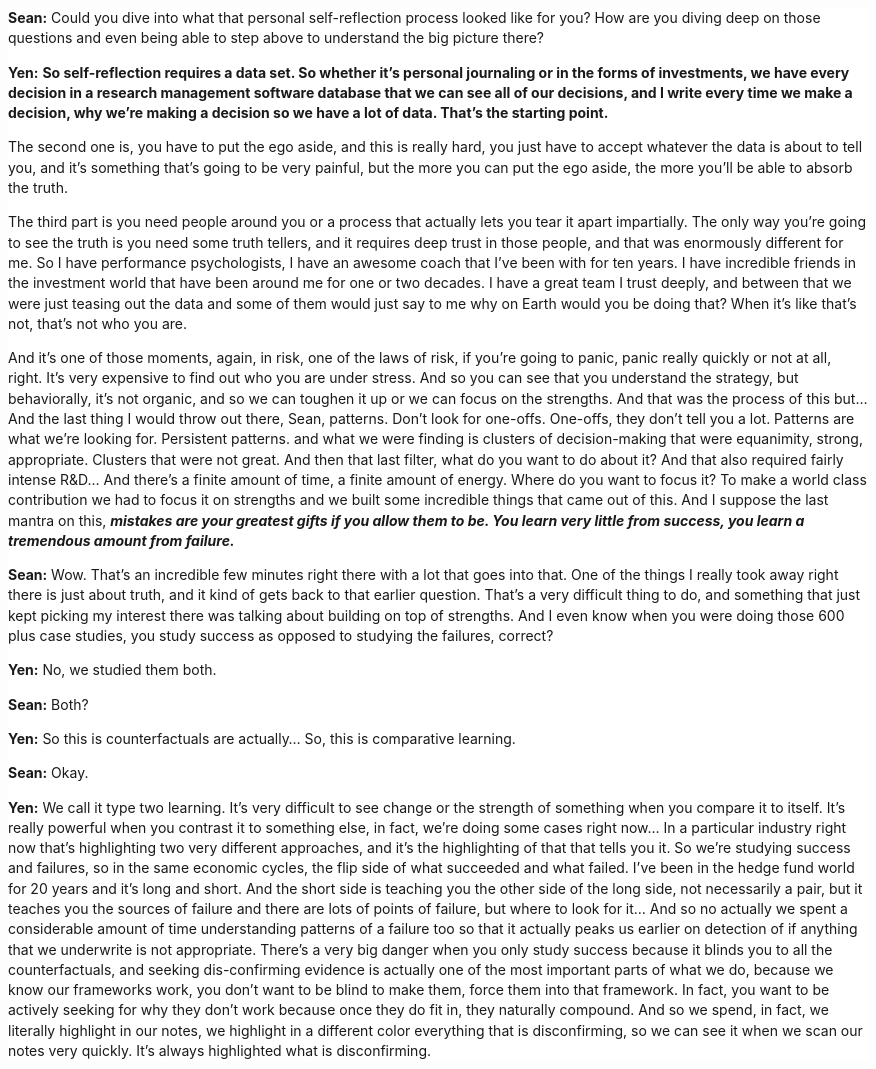 **Sean:** Could you dive into what that personal self-reflection process looked like for you? How are you diving deep on those questions and even being able to step above to understand the big picture there?

**Yen:** **So self-reflection requires a data set. So whether it’s personal journaling or in the forms of investments, we have every decision in a research management software database that we can see all of our decisions, and I write every time we make a decision, why we’re making a decision so we have a lot of data. That’s the starting point.**

The second one is, you have to put the ego aside, and this is really hard, you just have to accept whatever the data is about to tell you, and it’s something that’s going to be very painful, but the more you can put the ego aside, the more you’ll be able to absorb the truth.

The third part is you need people around you or a process that actually lets you tear it apart impartially. The only way you’re going to see the truth is you need some truth tellers, and it requires deep trust in those people, and that was enormously different for me. So I have performance psychologists, I have an awesome coach that I’ve been with for ten years. I have incredible friends in the investment world that have been around me for one or two decades. I have a great team I trust deeply, and between that we were just teasing out the data and some of them would just say to me why on Earth would you be doing that? When it’s like that’s not, that’s not who you are.

And it’s one of those moments, again, in risk, one of the laws of risk, if you’re going to panic, panic really quickly or not at all, right. It’s very expensive to find out who you are under stress. And so you can see that you understand the strategy, but behaviorally, it’s not organic, and so we can toughen it up or we can focus on the strengths. And that was the process of this but… And the last thing I would throw out there, Sean, patterns. Don’t look for one-offs. One-offs, they don’t tell you a lot. Patterns are what we’re looking for. Persistent patterns. and what we were finding is clusters of decision-making that were equanimity, strong, appropriate. Clusters that were not great. And then that last filter, what do you want to do about it? And that also required fairly intense R&D… And there’s a finite amount of time, a finite amount of energy. Where do you want to focus it? To make a world class contribution we had to focus it on strengths and we built some incredible things that came out of this. And I suppose the last mantra on this, **_mistakes are your greatest gifts if you allow them to be. You learn very little from success, you learn a tremendous amount from failure._**

**Sean:** Wow. That’s an incredible few minutes right there with a lot that goes into that. One of the things I really took away right there is just about truth, and it kind of gets back to that earlier question. That’s a very difficult thing to do, and something that just kept picking my interest there was talking about building on top of strengths. And I even know when you were doing those 600 plus case studies, you study success as opposed to studying the failures, correct?

**Yen:** No, we studied them both.

**Sean:** Both?

**Yen:** So this is counterfactuals are actually… So, this is comparative learning.

**Sean:** Okay.

**Yen:** We call it type two learning. It’s very difficult to see change or the strength of something when you compare it to itself. It’s really powerful when you contrast it to something else, in fact, we’re doing some cases right now… In a particular industry right now that’s highlighting two very different approaches, and it’s the highlighting of that that tells you it. So we’re studying success and failures, so in the same economic cycles, the flip side of what succeeded and what failed. I’ve been in the hedge fund world for 20 years and it’s long and short. And the short side is teaching you the other side of the long side, not necessarily a pair, but it teaches you the sources of failure and there are lots of points of failure, but where to look for it… And so no actually we spent a considerable amount of time understanding patterns of a failure too so that it actually peaks us earlier on detection of if anything that we underwrite is not appropriate. There’s a very big danger when you only study success because it blinds you to all the counterfactuals, and seeking dis-confirming evidence is actually one of the most important parts of what we do, because we know our frameworks work, you don’t want to be blind to make them, force them into that framework. In fact, you want to be actively seeking for why they don’t work because once they do fit in, they naturally compound. And so we spend, in fact, we literally highlight in our notes, we highlight in a different color everything that is disconfirming, so we can see it when we scan our notes very quickly. It’s always highlighted what is disconfirming.
